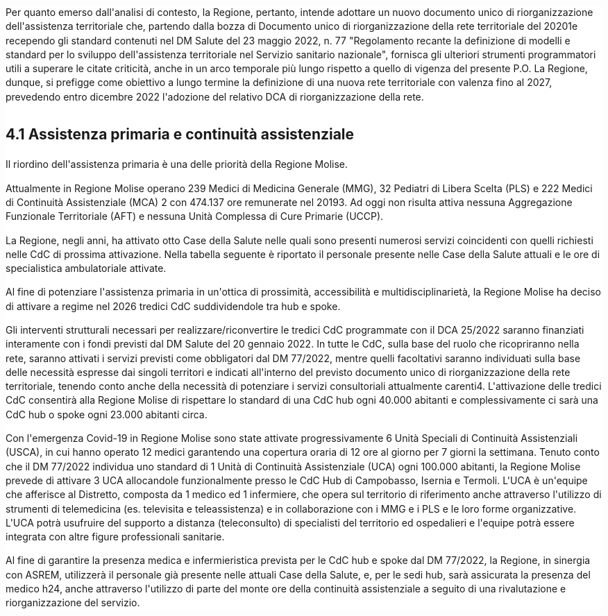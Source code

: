 Per quanto emerso dall'analisi di contesto, la Regione, pertanto, intende adottare un nuovo documento unico di riorganizzazione dell'assistenza territoriale che, partendo dalla bozza di Documento unico di riorganizzazione della rete territoriale del 20201e recependo gli standard contenuti nel DM Salute del 23 maggio 2022, n. 77 "Regolamento recante la definizione di modelli e standard per lo sviluppo dell'assistenza territoriale nel Servizio sanitario nazionale", fornisca gli ulteriori strumenti programmatori utili a superare le citate criticità, anche in un arco temporale più lungo rispetto a quello di vigenza del presente P.O. La Regione, dunque, si prefigge come obiettivo a lungo termine la definizione di una nuova rete territoriale con valenza fino al 2027, prevedendo entro dicembre 2022 l'adozione del relativo DCA di riorganizzazione della rete.

## 4.1 Assistenza primaria e continuità assistenziale
Il riordino dell'assistenza primaria è una delle priorità della Regione Molise.

Attualmente in Regione Molise operano 239 Medici di Medicina Generale (MMG), 32 Pediatri di Libera Scelta (PLS) e 222 Medici di Continuità Assistenziale (MCA) 2 con 474.137 ore remunerate nel 20193. Ad oggi non risulta attiva nessuna Aggregazione Funzionale Territoriale (AFT) e nessuna Unità Complessa di Cure Primarie (UCCP).

La Regione, negli anni, ha attivato otto Case della Salute nelle quali sono presenti numerosi servizi coincidenti con quelli richiesti nelle CdC di prossima attivazione. Nella tabella seguente è riportato il personale presente nelle Case della Salute attuali e le ore di specialistica ambulatoriale attivate.

Al fine di potenziare l'assistenza primaria in un'ottica di prossimità, accessibilità e multidisciplinarietà, la Regione Molise ha deciso di attivare a regime nel 2026 tredici CdC suddividendole tra hub e spoke.

Gli interventi strutturali necessari per realizzare/riconvertire le tredici CdC programmate con il DCA 25/2022 saranno finanziati interamente con i fondi previsti dal DM Salute del 20 gennaio 2022. In tutte le CdC, sulla base del ruolo che ricopriranno nella rete, saranno attivati i servizi previsti come obbligatori dal DM 77/2022, mentre quelli facoltativi saranno individuati sulla base delle necessità espresse dai singoli territori e indicati all'interno del previsto documento unico di riorganizzazione della rete territoriale, tenendo conto anche della necessità di potenziare i servizi consultoriali attualmente carenti4. L'attivazione delle tredici CdC consentirà alla Regione Molise di rispettare lo standard di una CdC hub ogni 40.000 abitanti e complessivamente ci sarà una CdC hub o spoke ogni 23.000 abitanti circa.

Con l'emergenza Covid-19 in Regione Molise sono state attivate progressivamente 6 Unità Speciali di Continuità Assistenziali (USCA), in cui hanno operato 12 medici garantendo una copertura oraria di 12 ore al giorno per 7 giorni la settimana. Tenuto conto che il DM 77/2022 individua uno standard di 1 Unità di Continuità Assistenziale (UCA) ogni 100.000 abitanti, la Regione Molise prevede di attivare 3 UCA allocandole funzionalmente presso le CdC Hub di Campobasso, Isernia e Termoli. L'UCA è un'equipe che afferisce al Distretto, composta da 1 medico ed 1 infermiere, che opera sul territorio di riferimento anche attraverso l'utilizzo di strumenti di telemedicina (es. televisita e teleassistenza) e in collaborazione con i MMG e i PLS e le loro forme organizzative. L'UCA potrà usufruire del supporto a distanza (teleconsulto) di specialisti del territorio ed ospedalieri e l'equipe potrà essere integrata con altre figure professionali sanitarie.

Al fine di garantire la presenza medica e infermieristica prevista per le CdC hub e spoke dal DM 77/2022, la Regione, in sinergia con ASREM, utilizzerà il personale già presente nelle attuali Case della Salute, e, per le sedi hub, sarà assicurata la presenza del medico h24, anche attraverso l'utilizzo di parte del monte ore della continuità assistenziale a seguito di una rivalutazione e riorganizzazione del servizio.
